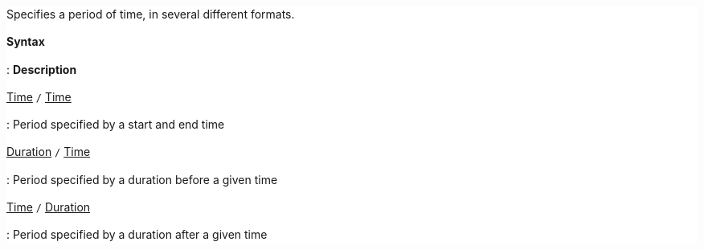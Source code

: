 Specifies a period of time, in several different formats.

**Syntax**

:   **Description**

[Time](ecql_reference.rst#ecql_literal) `/` [Time](ecql_reference.rst#ecql_literal)

:   Period specified by a start and end time

[Duration](ecql_reference.rst#ecql_literal) `/` [Time](ecql_reference.rst#ecql_literal)

:   Period specified by a duration before a given time

[Time](ecql_reference.rst#ecql_literal) `/` [Duration](ecql_reference.rst#ecql_literal)

:   Period specified by a duration after a given time
